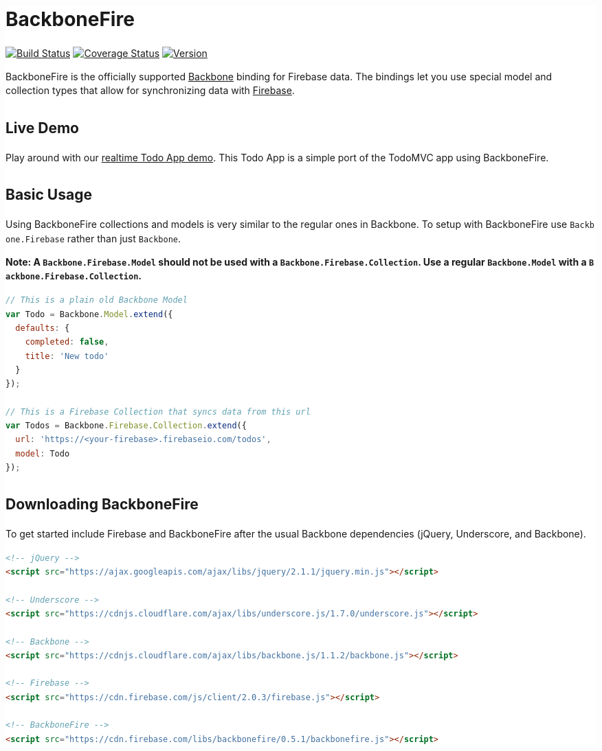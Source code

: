 # BackboneFire

[![Build Status](https://travis-ci.org/jpventura/backbonefire.svg?branch=master)](https://travis-ci.org/jpventura/backbonefire)
[![Coverage Status](https://img.shields.io/coveralls/firebase/backbonefire.svg?branch=master&style=flat)](https://coveralls.io/r/jpventura/backbonefire?branch=master)
[![Version](https://badge.fury.io/gh/firebase%2Fbackbonefire.svg?branch=master)](http://badge.fury.io/gh/firebase%2Fbackbonefire)

BackboneFire is the officially supported [Backbone](http://backbonejs.org) binding for Firebase data. The bindings let you use special model and collection types that allow for synchronizing data with [Firebase](https://firebase.google.com/docs/web/setup).

## Live Demo

Play around with our [realtime Todo App demo](https://backbonefire.firebaseapp.com/). This Todo App is a simple port of the TodoMVC app using BackboneFire.

## Basic Usage
Using BackboneFire collections and models is very similar to the regular ones in Backbone. To setup with BackboneFire use `Backbone.Firebase` rather than just `Backbone`.

**Note: A `Backbone.Firebase.Model` should not be used with a `Backbone.Firebase.Collection`. Use a regular
`Backbone.Model` with a `Backbone.Firebase.Collection`.**

```javascript
// This is a plain old Backbone Model
var Todo = Backbone.Model.extend({
  defaults: {
    completed: false,
    title: 'New todo'
  }
});

// This is a Firebase Collection that syncs data from this url
var Todos = Backbone.Firebase.Collection.extend({
  url: 'https://<your-firebase>.firebaseio.com/todos',
  model: Todo
});
```

## Downloading BackboneFire

To get started include Firebase and BackboneFire after the usual Backbone dependencies (jQuery, Underscore, and Backbone).

```html
<!-- jQuery -->
<script src="https://ajax.googleapis.com/ajax/libs/jquery/2.1.1/jquery.min.js"></script>

<!-- Underscore -->
<script src="https://cdnjs.cloudflare.com/ajax/libs/underscore.js/1.7.0/underscore.js"></script>

<!-- Backbone -->
<script src="https://cdnjs.cloudflare.com/ajax/libs/backbone.js/1.1.2/backbone.js"></script>

<!-- Firebase -->
<script src="https://cdn.firebase.com/js/client/2.0.3/firebase.js"></script>

<!-- BackboneFire -->
<script src="https://cdn.firebase.com/libs/backbonefire/0.5.1/backbonefire.js"></script>
```
